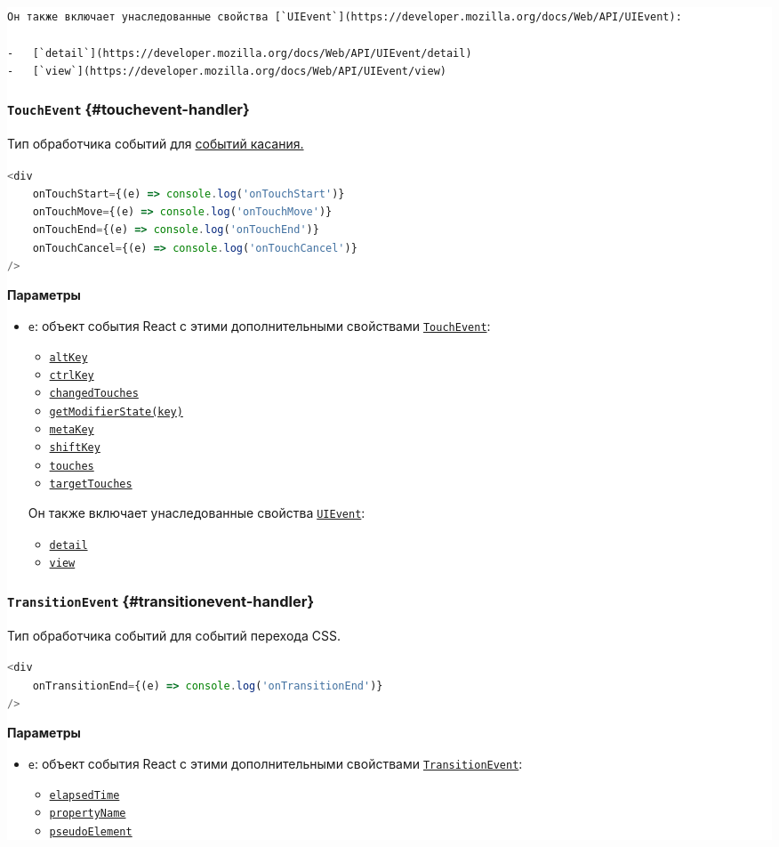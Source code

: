     Он также включает унаследованные свойства [`UIEvent`](https://developer.mozilla.org/docs/Web/API/UIEvent):

    -   [`detail`](https://developer.mozilla.org/docs/Web/API/UIEvent/detail)
    -   [`view`](https://developer.mozilla.org/docs/Web/API/UIEvent/view)

### `TouchEvent` {#touchevent-handler}

Тип обработчика событий для [событий касания.](https://developer.mozilla.org/docs/Web/API/Touch_events)

```js
<div
    onTouchStart={(e) => console.log('onTouchStart')}
    onTouchMove={(e) => console.log('onTouchMove')}
    onTouchEnd={(e) => console.log('onTouchEnd')}
    onTouchCancel={(e) => console.log('onTouchCancel')}
/>
```

**Параметры**

-   `e`: объект события React с этими дополнительными свойствами [`TouchEvent`](https://developer.mozilla.org/docs/Web/API/TouchEvent):

    -   [`altKey`](https://developer.mozilla.org/docs/Web/API/TouchEvent/altKey)
    -   [`ctrlKey`](https://developer.mozilla.org/docs/Web/API/TouchEvent/ctrlKey)
    -   [`changedTouches`](https://developer.mozilla.org/docs/Web/API/TouchEvent/changedTouches)
    -   [`getModifierState(key)`](https://developer.mozilla.org/docs/Web/API/TouchEvent/getModifierState)
    -   [`metaKey`](https://developer.mozilla.org/docs/Web/API/TouchEvent/metaKey)
    -   [`shiftKey`](https://developer.mozilla.org/docs/Web/API/TouchEvent/shiftKey)
    -   [`touches`](https://developer.mozilla.org/docs/Web/API/TouchEvent/touches)
    -   [`targetTouches`](https://developer.mozilla.org/docs/Web/API/TouchEvent/targetTouches)

    Он также включает унаследованные свойства [`UIEvent`](https://developer.mozilla.org/docs/Web/API/UIEvent):

    -   [`detail`](https://developer.mozilla.org/docs/Web/API/UIEvent/detail)
    -   [`view`](https://developer.mozilla.org/docs/Web/API/UIEvent/view)

### `TransitionEvent` {#transitionevent-handler}

Тип обработчика событий для событий перехода CSS.

```js
<div
    onTransitionEnd={(e) => console.log('onTransitionEnd')}
/>
```

**Параметры**

-   `e`: объект события React с этими дополнительными свойствами [`TransitionEvent`](https://developer.mozilla.org/docs/Web/API/TransitionEvent):

    -   [`elapsedTime`](https://developer.mozilla.org/docs/Web/API/TransitionEvent/elapsedTime)
    -   [`propertyName`](https://developer.mozilla.org/docs/Web/API/TransitionEvent/propertyName)
    -   [`pseudoElement`](https://developer.mozilla.org/docs/Web/API/TransitionEvent/pseudoElement)
